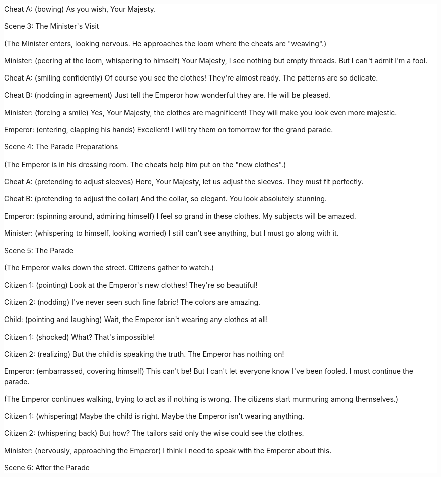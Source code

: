 Cheat A: (bowing) As you wish, Your Majesty.

Scene 3: The Minister's Visit

(The Minister enters, looking nervous. He approaches the loom where the cheats are "weaving".)

Minister: (peering at the loom, whispering to himself) Your Majesty, I see nothing but empty threads. But I can't admit I'm a fool.

Cheat A: (smiling confidently) Of course you see the clothes! They're almost ready. The patterns are so delicate.

Cheat B: (nodding in agreement) Just tell the Emperor how wonderful they are. He will be pleased.

Minister: (forcing a smile) Yes, Your Majesty, the clothes are magnificent! They will make you look even more majestic.

Emperor: (entering, clapping his hands) Excellent! I will try them on tomorrow for the grand parade.

Scene 4: The Parade Preparations

(The Emperor is in his dressing room. The cheats help him put on the "new clothes".)

Cheat A: (pretending to adjust sleeves) Here, Your Majesty, let us adjust the sleeves. They must fit perfectly.

Cheat B: (pretending to adjust the collar) And the collar, so elegant. You look absolutely stunning.

Emperor: (spinning around, admiring himself) I feel so grand in these clothes. My subjects will be amazed.

Minister: (whispering to himself, looking worried) I still can't see anything, but I must go along with it.

Scene 5: The Parade

(The Emperor walks down the street. Citizens gather to watch.)

Citizen 1: (pointing) Look at the Emperor's new clothes! They're so beautiful!

Citizen 2: (nodding) I've never seen such fine fabric! The colors are amazing.

Child: (pointing and laughing) Wait, the Emperor isn't wearing any clothes at all!

Citizen 1: (shocked) What? That's impossible!

Citizen 2: (realizing) But the child is speaking the truth. The Emperor has nothing on!

Emperor: (embarrassed, covering himself) This can't be! But I can't let everyone know I've been fooled. I must continue the parade.

(The Emperor continues walking, trying to act as if nothing is wrong. The citizens start murmuring among themselves.)

Citizen 1: (whispering) Maybe the child is right. Maybe the Emperor isn't wearing anything.

Citizen 2: (whispering back) But how? The tailors said only the wise could see the clothes.

Minister: (nervously, approaching the Emperor) I think I need to speak with the Emperor about this.

Scene 6: After the Parade
